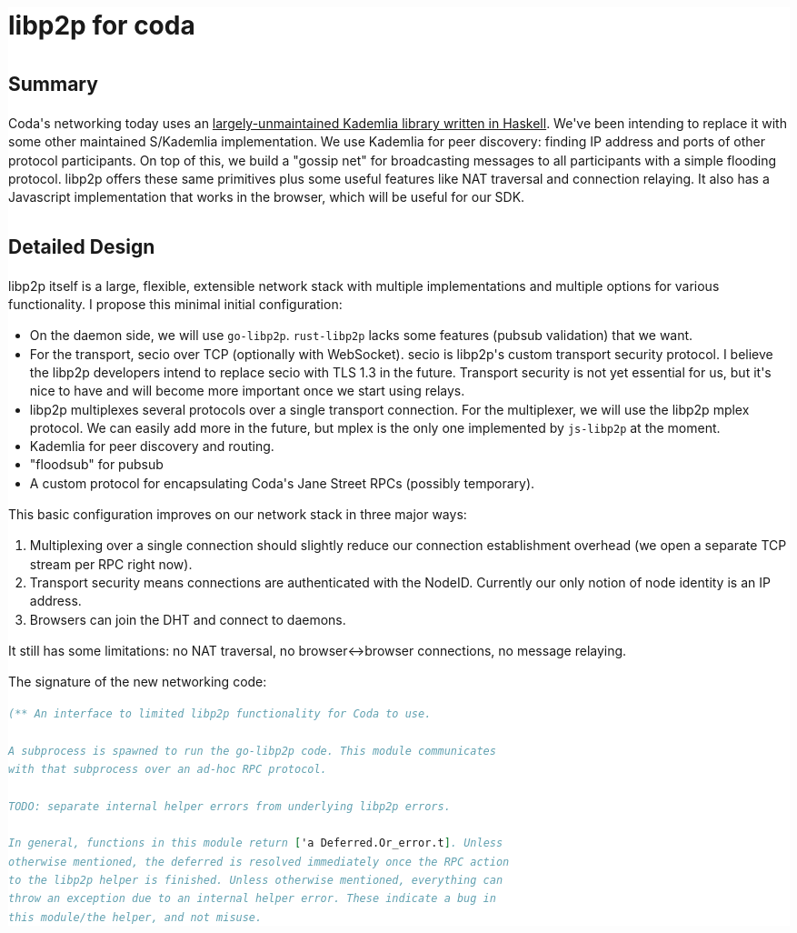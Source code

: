 # libp2p for coda

## Summary

[summary]: #summary

Coda's networking today uses an
[largely-unmaintained Kademlia library written in Haskell](https://github.com/codaprotocol/kademlia).
We've been intending to replace it with some other maintained S/Kademlia
implementation. We use Kademlia for peer discovery: finding IP address and ports
of other protocol participants. On top of this, we build a "gossip net" for
broadcasting messages to all participants with a simple flooding protocol.
libp2p offers these same primitives plus some useful features like NAT traversal
and connection relaying. It also has a Javascript implementation that works in
the browser, which will be useful for our SDK.

## Detailed Design

[detailed-design]: #detailed-design

libp2p itself is a large, flexible, extensible network stack with multiple
implementations and multiple options for various functionality. I propose this
minimal initial configuration:

- On the daemon side, we will use `go-libp2p`. `rust-libp2p` lacks some features
  (pubsub validation) that we want.
- For the transport, secio over TCP (optionally with WebSocket). secio is
  libp2p's custom transport security protocol. I believe the libp2p developers
  intend to replace secio with TLS 1.3 in the future. Transport security is not
  yet essential for us, but it's nice to have and will become more important
  once we start using relays.
- libp2p multiplexes several protocols over a single transport connection. For
  the multiplexer, we will use the libp2p mplex protocol. We can easily add more
  in the future, but mplex is the only one implemented by `js-libp2p` at the
  moment.
- Kademlia for peer discovery and routing.
- "floodsub" for pubsub
- A custom protocol for encapsulating Coda's Jane Street RPCs (possibly
  temporary).

This basic configuration improves on our network stack in three major ways:

1. Multiplexing over a single connection should slightly reduce our connection
   establishment overhead (we open a separate TCP stream per RPC right now).
2. Transport security means connections are authenticated with the NodeID.
   Currently our only notion of node identity is an IP address.
3. Browsers can join the DHT and connect to daemons.

It still has some limitations: no NAT traversal, no browser↔browser
connections, no message relaying.

The signature of the new networking code:

```ocaml
(** An interface to limited libp2p functionality for Coda to use.

A subprocess is spawned to run the go-libp2p code. This module communicates
with that subprocess over an ad-hoc RPC protocol.

TODO: separate internal helper errors from underlying libp2p errors.

In general, functions in this module return ['a Deferred.Or_error.t]. Unless
otherwise mentioned, the deferred is resolved immediately once the RPC action
to the libp2p helper is finished. Unless otherwise mentioned, everything can
throw an exception due to an internal helper error. These indicate a bug in
this module/the helper, and not misuse.
```

[drawbacks]: #drawbacks
[rationale-and-alternatives]: #rationale-and-alternatives
[prior-art]: #prior-art
[unresolved-questions]: #unresolved-questions